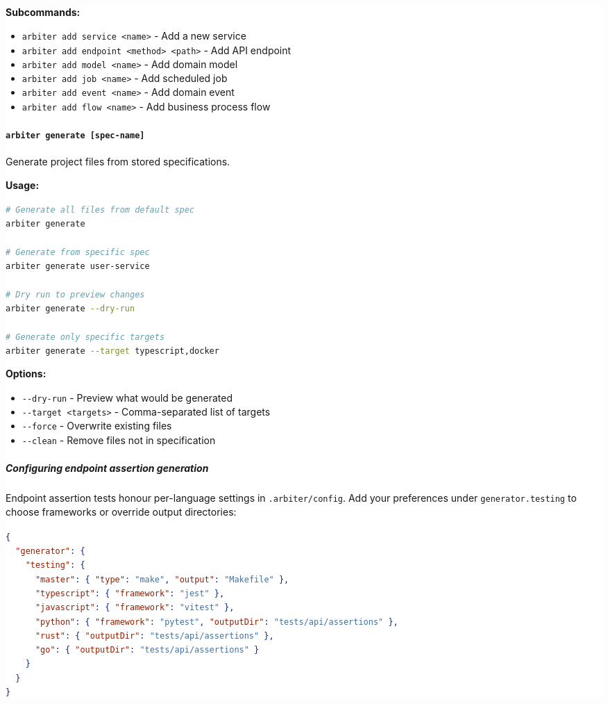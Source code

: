 **Subcommands:**

- `arbiter add service <name>` - Add a new service
- `arbiter add endpoint <method> <path>` - Add API endpoint
- `arbiter add model <name>` - Add domain model
- `arbiter add job <name>` - Add scheduled job
- `arbiter add event <name>` - Add domain event
- `arbiter add flow <name>` - Add business process flow

#### `arbiter generate [spec-name]`

Generate project files from stored specifications.

**Usage:**

```bash
# Generate all files from default spec
arbiter generate

# Generate from specific spec
arbiter generate user-service

# Dry run to preview changes
arbiter generate --dry-run

# Generate only specific targets
arbiter generate --target typescript,docker
```

**Options:**

- `--dry-run` - Preview what would be generated
- `--target <targets>` - Comma-separated list of targets
- `--force` - Overwrite existing files
- `--clean` - Remove files not in specification

##### Configuring endpoint assertion generation

Endpoint assertion tests honour per-language settings in `.arbiter/config`. Add
your preferences under `generator.testing` to choose frameworks or override
output directories:

```json
{
  "generator": {
    "testing": {
      "master": { "type": "make", "output": "Makefile" },
      "typescript": { "framework": "jest" },
      "javascript": { "framework": "vitest" },
      "python": { "framework": "pytest", "outputDir": "tests/api/assertions" },
      "rust": { "outputDir": "tests/api/assertions" },
      "go": { "outputDir": "tests/api/assertions" }
    }
  }
}
```
